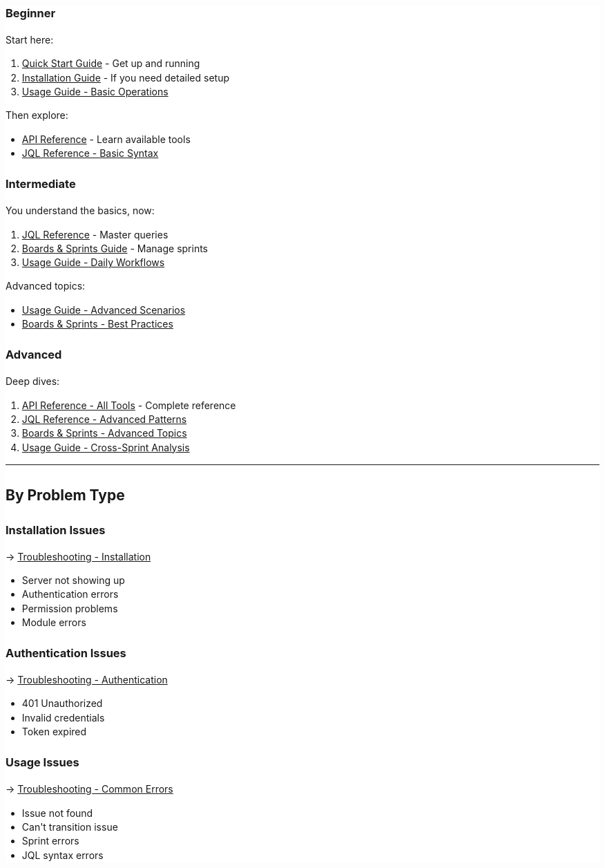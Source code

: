 ### Beginner
Start here:
1. [Quick Start Guide](QUICK_START.md) - Get up and running
2. [Installation Guide](INSTALLATION.md) - If you need detailed setup
3. [Usage Guide - Basic Operations](USAGE_GUIDE.md#basic-operations)

Then explore:
- [API Reference](API_REFERENCE.md) - Learn available tools
- [JQL Reference - Basic Syntax](JQL_REFERENCE.md#basic-syntax)

### Intermediate
You understand the basics, now:
1. [JQL Reference](JQL_REFERENCE.md) - Master queries
2. [Boards & Sprints Guide](BOARDS_SPRINTS.md) - Manage sprints
3. [Usage Guide - Daily Workflows](USAGE_GUIDE.md#daily-workflows)

Advanced topics:
- [Usage Guide - Advanced Scenarios](USAGE_GUIDE.md#advanced-scenarios)
- [Boards & Sprints - Best Practices](BOARDS_SPRINTS.md#best-practices)

### Advanced
Deep dives:
1. [API Reference - All Tools](API_REFERENCE.md) - Complete reference
2. [JQL Reference - Advanced Patterns](JQL_REFERENCE.md#advanced-patterns)
3. [Boards & Sprints - Advanced Topics](BOARDS_SPRINTS.md#advanced-topics)
4. [Usage Guide - Cross-Sprint Analysis](USAGE_GUIDE.md#cross-sprint-analysis)

---

## By Problem Type

### Installation Issues
→ [Troubleshooting - Installation](TROUBLESHOOTING.md#installation-issues)
- Server not showing up
- Authentication errors
- Permission problems
- Module errors

### Authentication Issues
→ [Troubleshooting - Authentication](TROUBLESHOOTING.md#authentication-errors)
- 401 Unauthorized
- Invalid credentials
- Token expired

### Usage Issues
→ [Troubleshooting - Common Errors](TROUBLESHOOTING.md#common-errors)
- Issue not found
- Can't transition issue
- Sprint errors
- JQL syntax errors
